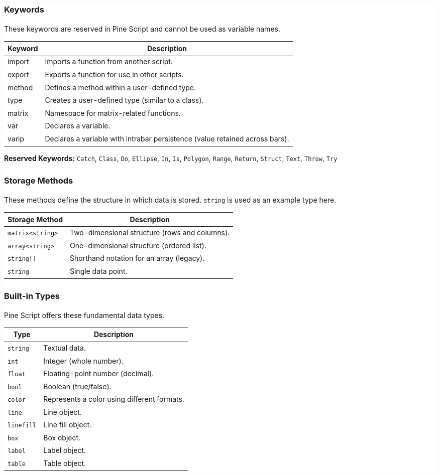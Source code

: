 ### Keywords

These keywords are reserved in Pine Script and cannot be used as variable names.

| Keyword | Description                                                                 |
| ------- | --------------------------------------------------------------------------- |
| import  | Imports a function from another script.                                     |
| export  | Exports a function for use in other scripts.                                |
| method  | Defines a method within a user-defined type.                                |
| type    | Creates a user-defined type (similar to a class).                           |
| matrix  | Namespace for matrix-related functions.                                     |
| var     | Declares a variable.                                                        |
| varip   | Declares a variable with intrabar persistence (value retained across bars). |

**Reserved Keywords:** `Catch`, `Class`, `Do`, `Ellipse`, `In`, `Is`, `Polygon`, `Range`, `Return`, `Struct`, `Text`, `Throw`, `Try`

### Storage Methods

These methods define the structure in which data is stored. `string` is used as an example type here.

| Storage Method   | Description                                   |
| ---------------- | --------------------------------------------- |
| `matrix<string>` | Two-dimensional structure (rows and columns). |
| `array<string>`  | One-dimensional structure (ordered list).     |
| `string[]`       | Shorthand notation for an array (legacy).     |
| `string`         | Single data point.                            |

### Built-in Types

Pine Script offers these fundamental data types.

| Type       | Description                                 |
| ---------- | ------------------------------------------- |
| `string`   | Textual data.                               |
| `int`      | Integer (whole number).                     |
| `float`    | Floating-point number (decimal).            |
| `bool`     | Boolean (true/false).                       |
| `color`    | Represents a color using different formats. |
| `line`     | Line object.                                |
| `linefill` | Line fill object.                           |
| `box`      | Box object.                                 |
| `label`    | Label object.                               |
| `table`    | Table object.                               |
